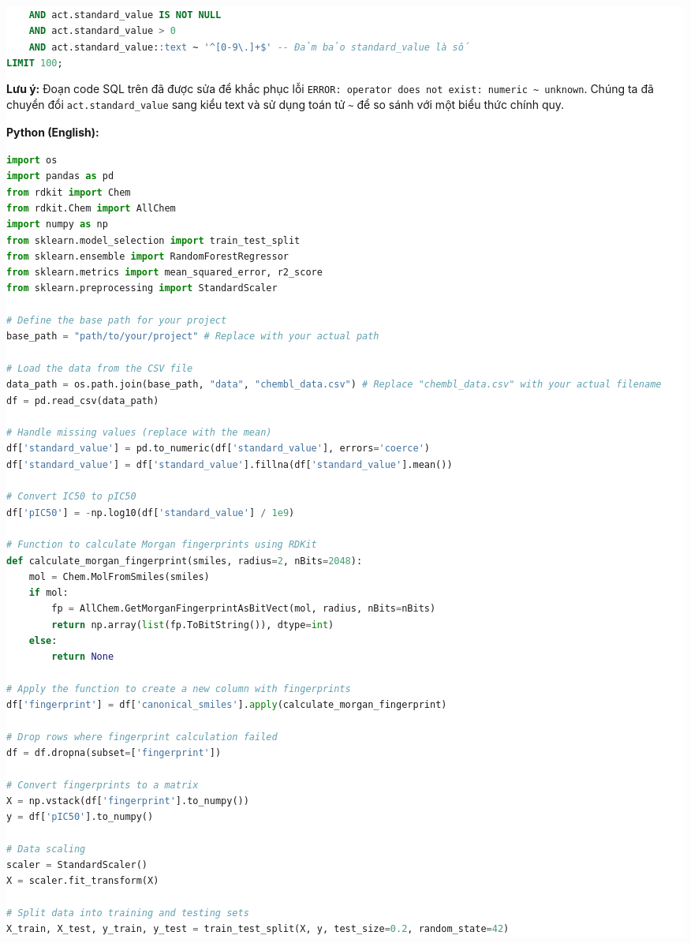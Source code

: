 ```sql
    AND act.standard_value IS NOT NULL
    AND act.standard_value > 0
    AND act.standard_value::text ~ '^[0-9\.]+$' -- Đảm bảo standard_value là số
LIMIT 100;
```

**Lưu ý:** Đoạn code SQL trên đã được sửa để khắc phục lỗi `ERROR: operator does not exist: numeric ~ unknown`. Chúng ta đã chuyển đổi `act.standard_value` sang kiểu text và sử dụng toán tử `~` để so sánh với một biểu thức chính quy.

**Python (English):**

```python
import os
import pandas as pd
from rdkit import Chem
from rdkit.Chem import AllChem
import numpy as np
from sklearn.model_selection import train_test_split
from sklearn.ensemble import RandomForestRegressor
from sklearn.metrics import mean_squared_error, r2_score
from sklearn.preprocessing import StandardScaler

# Define the base path for your project
base_path = "path/to/your/project" # Replace with your actual path

# Load the data from the CSV file
data_path = os.path.join(base_path, "data", "chembl_data.csv") # Replace "chembl_data.csv" with your actual filename
df = pd.read_csv(data_path)

# Handle missing values (replace with the mean)
df['standard_value'] = pd.to_numeric(df['standard_value'], errors='coerce')
df['standard_value'] = df['standard_value'].fillna(df['standard_value'].mean())

# Convert IC50 to pIC50
df['pIC50'] = -np.log10(df['standard_value'] / 1e9)

# Function to calculate Morgan fingerprints using RDKit
def calculate_morgan_fingerprint(smiles, radius=2, nBits=2048):
    mol = Chem.MolFromSmiles(smiles)
    if mol:
        fp = AllChem.GetMorganFingerprintAsBitVect(mol, radius, nBits=nBits)
        return np.array(list(fp.ToBitString()), dtype=int)
    else:
        return None

# Apply the function to create a new column with fingerprints
df['fingerprint'] = df['canonical_smiles'].apply(calculate_morgan_fingerprint)

# Drop rows where fingerprint calculation failed
df = df.dropna(subset=['fingerprint'])

# Convert fingerprints to a matrix
X = np.vstack(df['fingerprint'].to_numpy())
y = df['pIC50'].to_numpy()

# Data scaling
scaler = StandardScaler()
X = scaler.fit_transform(X)

# Split data into training and testing sets
X_train, X_test, y_train, y_test = train_test_split(X, y, test_size=0.2, random_state=42)

```